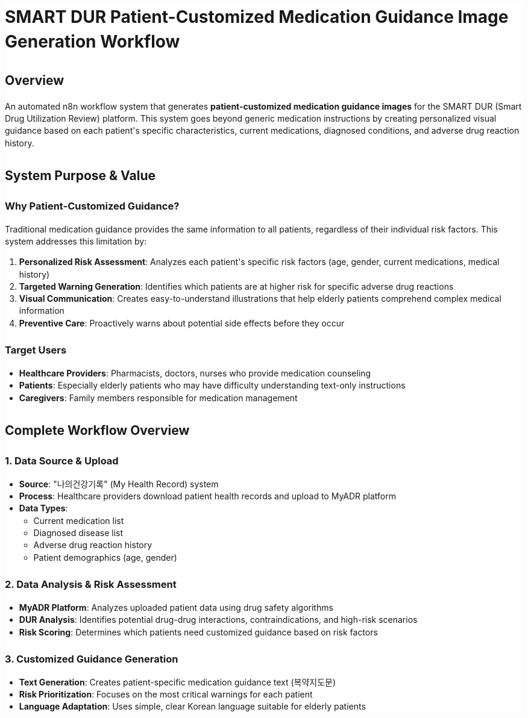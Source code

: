 # SMART DUR Patient-Customized Medication Guidance Image Generation Workflow

## Overview
An automated n8n workflow system that generates **patient-customized medication guidance images** for the SMART DUR (Smart Drug Utilization Review) platform. This system goes beyond generic medication instructions by creating personalized visual guidance based on each patient's specific characteristics, current medications, diagnosed conditions, and adverse drug reaction history.

## System Purpose & Value

### Why Patient-Customized Guidance?
Traditional medication guidance provides the same information to all patients, regardless of their individual risk factors. This system addresses this limitation by:

1. **Personalized Risk Assessment**: Analyzes each patient's specific risk factors (age, gender, current medications, medical history)
2. **Targeted Warning Generation**: Identifies which patients are at higher risk for specific adverse drug reactions
3. **Visual Communication**: Creates easy-to-understand illustrations that help elderly patients comprehend complex medical information
4. **Preventive Care**: Proactively warns about potential side effects before they occur

### Target Users
- **Healthcare Providers**: Pharmacists, doctors, nurses who provide medication counseling
- **Patients**: Especially elderly patients who may have difficulty understanding text-only instructions
- **Caregivers**: Family members responsible for medication management

## Complete Workflow Overview

### 1. Data Source & Upload
- **Source**: "나의건강기록" (My Health Record) system
- **Process**: Healthcare providers download patient health records and upload to MyADR platform
- **Data Types**: 
  - Current medication list
  - Diagnosed disease list
  - Adverse drug reaction history
  - Patient demographics (age, gender)

### 2. Data Analysis & Risk Assessment
- **MyADR Platform**: Analyzes uploaded patient data using drug safety algorithms
- **DUR Analysis**: Identifies potential drug-drug interactions, contraindications, and high-risk scenarios
- **Risk Scoring**: Determines which patients need customized guidance based on risk factors

### 3. Customized Guidance Generation
- **Text Generation**: Creates patient-specific medication guidance text (복약지도문)
- **Risk Prioritization**: Focuses on the most critical warnings for each patient
- **Language Adaptation**: Uses simple, clear Korean language suitable for elderly patients
